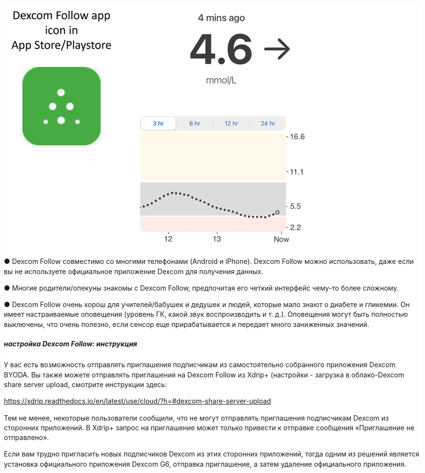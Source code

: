 ![изображение](./images/ded350b0-6012-4104-b21c-5d5bfd91aa65.png)

● Dexcom Follow совместимо со многими телефонами (Android и iPhone). Dexcom Follow можно использовать, даже если вы не используете официальное приложение Dexcom для получения данных.

● Многие родители/опекуны знакомы с Dexcom Follow, предпочитая его четкий интерфейс чему-то более сложному.

● Dexcom Follow очень хорош для учителей/бабушек и дедушек и людей, которые мало знают о диабете и гликемии. Он имеет настраиваемые оповещения (уровень ГК, какой звук воспроизводить и т. д.). Оповещения могут быть полностью выключены, что очень полезно, если сенсор еще прирабатывается и передает много заниженных значений.

##### настройка Dexcom Follow: инструкция

У вас есть возможность отправлять приглашения подписчикам из самостоятельно собранного приложения Dexcom BYODA. Вы также можете отправлять приглашения на Dexcom Follow из Xdrip+ (настройки - загрузка в облако-Dexcom share server upload, смотрите инструкции здесь:

https://xdrip.readthedocs.io/en/latest/use/cloud/?h=#dexcom-share-server-upload

Тем не менее, некоторые пользователи сообщили, что не могут отправлять приглашения подписчикам Dexcom из сторонних приложений. В Xdrip+ запрос на приглашение может только привести к отправке сообщения «Приглашение не отправлено».

Если вам трудно пригласить новых подписчиков Dexcom из этих сторонних приложений, тогда одним из решений является установка официального приложения Dexcom G6, отправка приглашение, а затем удаление официального приложения.
